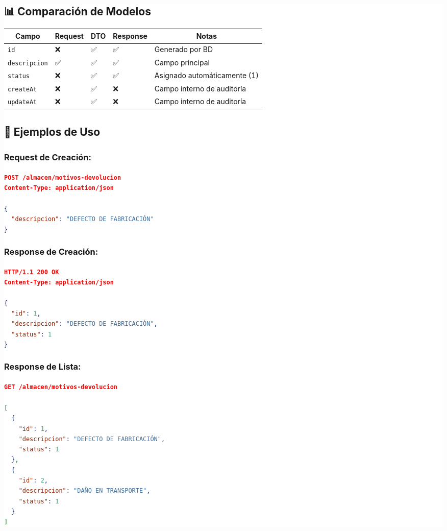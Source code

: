 ## 📊 Comparación de Modelos

| Campo         | Request | DTO | Response | Notas                        |
| ------------- | ------- | --- | -------- | ---------------------------- |
| `id`          | ❌      | ✅  | ✅       | Generado por BD              |
| `descripcion` | ✅      | ✅  | ✅       | Campo principal              |
| `status`      | ❌      | ✅  | ✅       | Asignado automáticamente (1) |
| `createAt`    | ❌      | ✅  | ❌       | Campo interno de auditoría   |
| `updateAt`    | ❌      | ✅  | ❌       | Campo interno de auditoría   |

## 📝 Ejemplos de Uso

### Request de Creación:

```json
POST /almacen/motivos-devolucion
Content-Type: application/json

{
  "descripcion": "DEFECTO DE FABRICACIÓN"
}
```

### Response de Creación:

```json
HTTP/1.1 200 OK
Content-Type: application/json

{
  "id": 1,
  "descripcion": "DEFECTO DE FABRICACIÓN",
  "status": 1
}
```

### Response de Lista:

```json
GET /almacen/motivos-devolucion

[
  {
    "id": 1,
    "descripcion": "DEFECTO DE FABRICACIÓN",
    "status": 1
  },
  {
    "id": 2,
    "descripcion": "DAÑO EN TRANSPORTE",
    "status": 1
  }
]
```
